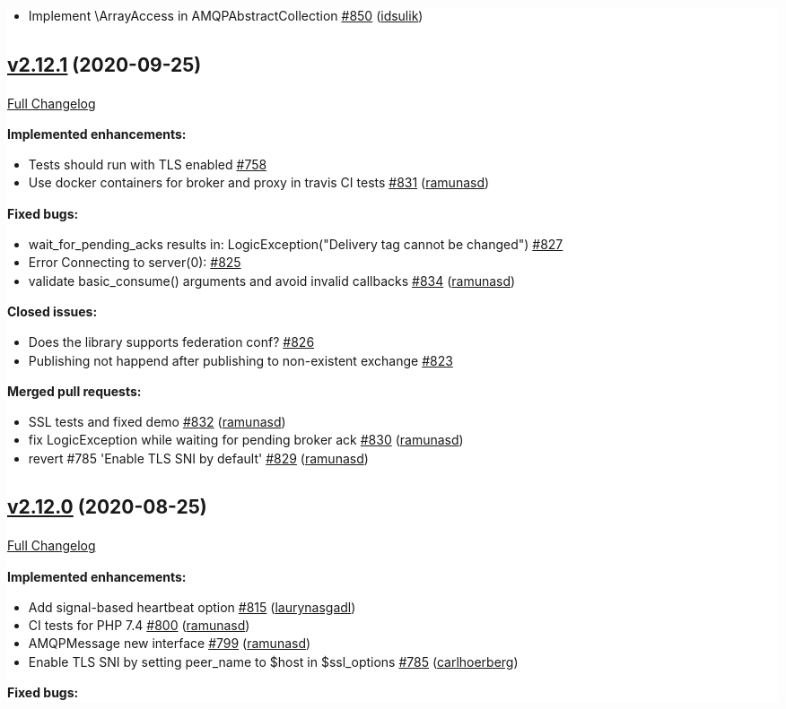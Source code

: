 - Implement \ArrayAccess in AMQPAbstractCollection [\#850](https://github.com/php-amqplib/php-amqplib/pull/850) ([idsulik](https://github.com/idsulik))

## [v2.12.1](https://github.com/php-amqplib/php-amqplib/tree/v2.12.1) (2020-09-25)

[Full Changelog](https://github.com/php-amqplib/php-amqplib/compare/v2.12.0...v2.12.1)

**Implemented enhancements:**

- Tests should run with TLS enabled [\#758](https://github.com/php-amqplib/php-amqplib/issues/758)
- Use docker containers for broker and proxy in travis CI tests [\#831](https://github.com/php-amqplib/php-amqplib/pull/831) ([ramunasd](https://github.com/ramunasd))

**Fixed bugs:**

- wait\_for\_pending\_acks results in: LogicException\("Delivery tag cannot be changed"\) [\#827](https://github.com/php-amqplib/php-amqplib/issues/827)
- Error Connecting to server\(0\): [\#825](https://github.com/php-amqplib/php-amqplib/issues/825)
- validate basic\_consume\(\) arguments and avoid invalid callbacks [\#834](https://github.com/php-amqplib/php-amqplib/pull/834) ([ramunasd](https://github.com/ramunasd))

**Closed issues:**

- Does the library supports federation conf? [\#826](https://github.com/php-amqplib/php-amqplib/issues/826)
- Publishing not happend after publishing to non-existent exchange [\#823](https://github.com/php-amqplib/php-amqplib/issues/823)

**Merged pull requests:**

- SSL tests and fixed demo [\#832](https://github.com/php-amqplib/php-amqplib/pull/832) ([ramunasd](https://github.com/ramunasd))
- fix LogicException while waiting for pending broker ack [\#830](https://github.com/php-amqplib/php-amqplib/pull/830) ([ramunasd](https://github.com/ramunasd))
- revert \#785 'Enable TLS SNI by default' [\#829](https://github.com/php-amqplib/php-amqplib/pull/829) ([ramunasd](https://github.com/ramunasd))

## [v2.12.0](https://github.com/php-amqplib/php-amqplib/tree/v2.12.0) (2020-08-25)

[Full Changelog](https://github.com/php-amqplib/php-amqplib/compare/v2.11.3...v2.12.0)

**Implemented enhancements:**

- Add signal-based heartbeat option [\#815](https://github.com/php-amqplib/php-amqplib/pull/815) ([laurynasgadl](https://github.com/laurynasgadl))
- CI tests for PHP 7.4 [\#800](https://github.com/php-amqplib/php-amqplib/pull/800) ([ramunasd](https://github.com/ramunasd))
- AMQPMessage new interface [\#799](https://github.com/php-amqplib/php-amqplib/pull/799) ([ramunasd](https://github.com/ramunasd))
- Enable TLS SNI by setting peer\_name to $host in $ssl\_options [\#785](https://github.com/php-amqplib/php-amqplib/pull/785) ([carlhoerberg](https://github.com/carlhoerberg))

**Fixed bugs:**
